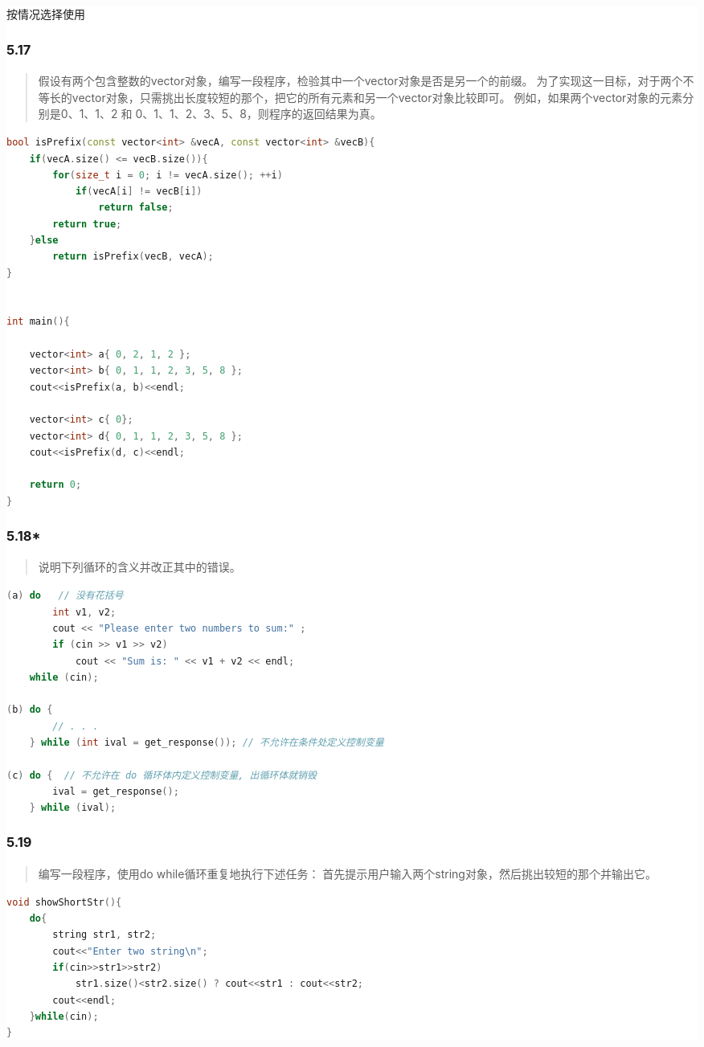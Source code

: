 按情况选择使用

### 5.17
> 假设有两个包含整数的vector对象，编写一段程序，检验其中一个vector对象是否是另一个的前缀。 为了实现这一目标，对于两个不等长的vector对象，只需挑出长度较短的那个，把它的所有元素和另一个vector对象比较即可。 例如，如果两个vector对象的元素分别是0、1、1、2 和 0、1、1、2、3、5、8，则程序的返回结果为真。
```c++
bool isPrefix(const vector<int> &vecA, const vector<int> &vecB){
	if(vecA.size() <= vecB.size()){
		for(size_t i = 0; i != vecA.size(); ++i)
			if(vecA[i] != vecB[i])
				return false;
		return true;
	}else 
		return isPrefix(vecB, vecA);
}


int main(){

	vector<int> a{ 0, 2, 1, 2 };
	vector<int> b{ 0, 1, 1, 2, 3, 5, 8 };
	cout<<isPrefix(a, b)<<endl; 

	vector<int> c{ 0};
	vector<int> d{ 0, 1, 1, 2, 3, 5, 8 };
	cout<<isPrefix(d, c)<<endl; 

	return 0;
}
```

### 5.18\*
> 说明下列循环的含义并改正其中的错误。
```c++
(a) do   // 没有花括号
        int v1, v2;
        cout << "Please enter two numbers to sum:" ;
        if (cin >> v1 >> v2)
            cout << "Sum is: " << v1 + v2 << endl;
    while (cin);

(b) do {
        // . . .
    } while (int ival = get_response()); // 不允许在条件处定义控制变量

(c) do {  // 不允许在 do 循环体内定义控制变量, 出循环体就销毁
        ival = get_response();
    } while (ival); 
```

### 5.19
> 编写一段程序，使用do while循环重复地执行下述任务： 首先提示用户输入两个string对象，然后挑出较短的那个并输出它。
```c++
void showShortStr(){
	do{
		string str1, str2;
		cout<<"Enter two string\n";
		if(cin>>str1>>str2)
			str1.size()<str2.size() ? cout<<str1 : cout<<str2;
		cout<<endl;
	}while(cin);
}
```
